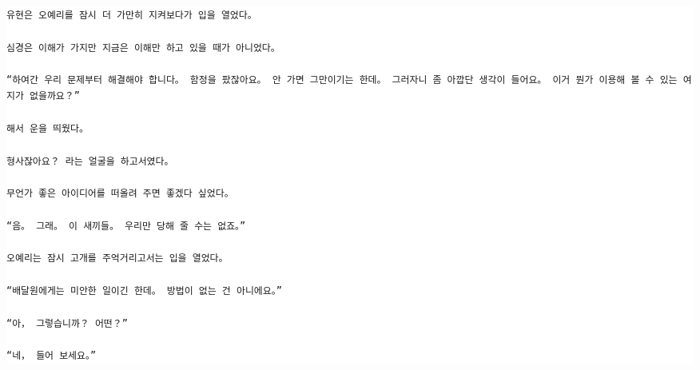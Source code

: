 	유현은 오예리를 잠시 더 가만히 지켜보다가 입을 열었다。

	심경은 이해가 가지만 지금은 이해만 하고 있을 때가 아니었다。

	“하여간 우리 문제부터 해결해야 합니다。 함정을 팠잖아요。 안 가면 그만이기는 한데。 그러자니 좀 아깝단 생각이 들어요。 이거 뭔가 이용해 볼 수 있는 여지가 없을까요？”

	해서 운을 띄웠다。

	형사잖아요？ 라는 얼굴을 하고서였다。

	무언가 좋은 아이디어를 떠올려 주면 좋겠다 싶었다。

	“음。 그래。 이 새끼들。 우리만 당해 줄 수는 없죠。”

	오예리는 잠시 고개를 주억거리고서는 입을 열었다。

	“배달원에게는 미안한 일이긴 한데。 방법이 없는 건 아니에요。”

	“아， 그렇습니까？ 어떤？”

	“네， 들어 보세요。”